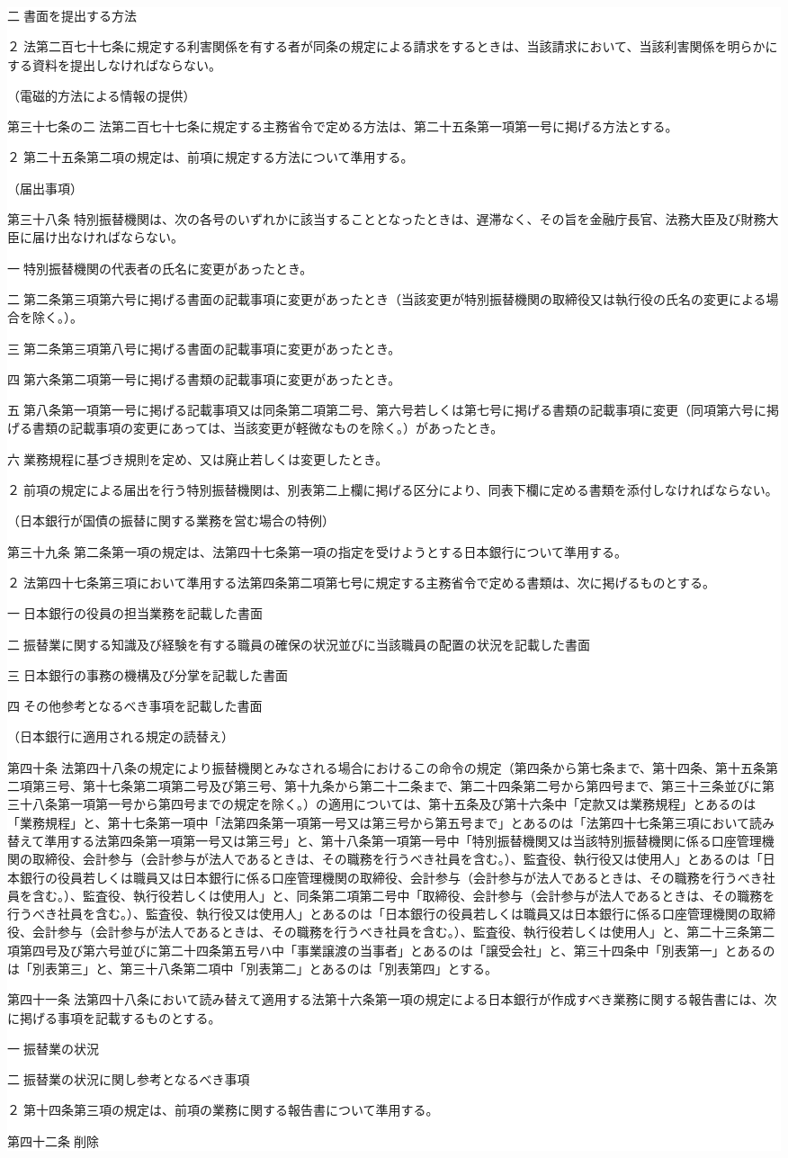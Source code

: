 二 書面を提出する方法

２ 法第二百七十七条に規定する利害関係を有する者が同条の規定による請求をするときは、当該請求において、当該利害関係を明らかにする資料を提出しなければならない。

（電磁的方法による情報の提供）

第三十七条の二 法第二百七十七条に規定する主務省令で定める方法は、第二十五条第一項第一号に掲げる方法とする。

２ 第二十五条第二項の規定は、前項に規定する方法について準用する。

（届出事項）

第三十八条 特別振替機関は、次の各号のいずれかに該当することとなったときは、遅滞なく、その旨を金融庁長官、法務大臣及び財務大臣に届け出なければならない。

一 特別振替機関の代表者の氏名に変更があったとき。

二 第二条第三項第六号に掲げる書面の記載事項に変更があったとき（当該変更が特別振替機関の取締役又は執行役の氏名の変更による場合を除く。）。

三 第二条第三項第八号に掲げる書面の記載事項に変更があったとき。

四 第六条第二項第一号に掲げる書類の記載事項に変更があったとき。

五 第八条第一項第一号に掲げる記載事項又は同条第二項第二号、第六号若しくは第七号に掲げる書類の記載事項に変更（同項第六号に掲げる書類の記載事項の変更にあっては、当該変更が軽微なものを除く。）があったとき。

六 業務規程に基づき規則を定め、又は廃止若しくは変更したとき。

２ 前項の規定による届出を行う特別振替機関は、別表第二上欄に掲げる区分により、同表下欄に定める書類を添付しなければならない。

（日本銀行が国債の振替に関する業務を営む場合の特例）

第三十九条 第二条第一項の規定は、法第四十七条第一項の指定を受けようとする日本銀行について準用する。

２ 法第四十七条第三項において準用する法第四条第二項第七号に規定する主務省令で定める書類は、次に掲げるものとする。

一 日本銀行の役員の担当業務を記載した書面

二 振替業に関する知識及び経験を有する職員の確保の状況並びに当該職員の配置の状況を記載した書面

三 日本銀行の事務の機構及び分掌を記載した書面

四 その他参考となるべき事項を記載した書面

（日本銀行に適用される規定の読替え）

第四十条 法第四十八条の規定により振替機関とみなされる場合におけるこの命令の規定（第四条から第七条まで、第十四条、第十五条第二項第三号、第十七条第二項第二号及び第三号、第十九条から第二十二条まで、第二十四条第二号から第四号まで、第三十三条並びに第三十八条第一項第一号から第四号までの規定を除く。）の適用については、第十五条及び第十六条中「定款又は業務規程」とあるのは「業務規程」と、第十七条第一項中「法第四条第一項第一号又は第三号から第五号まで」とあるのは「法第四十七条第三項において読み替えて準用する法第四条第一項第一号又は第三号」と、第十八条第一項第一号中「特別振替機関又は当該特別振替機関に係る口座管理機関の取締役、会計参与（会計参与が法人であるときは、その職務を行うべき社員を含む。）、監査役、執行役又は使用人」とあるのは「日本銀行の役員若しくは職員又は日本銀行に係る口座管理機関の取締役、会計参与（会計参与が法人であるときは、その職務を行うべき社員を含む。）、監査役、執行役若しくは使用人」と、同条第二項第二号中「取締役、会計参与（会計参与が法人であるときは、その職務を行うべき社員を含む。）、監査役、執行役又は使用人」とあるのは「日本銀行の役員若しくは職員又は日本銀行に係る口座管理機関の取締役、会計参与（会計参与が法人であるときは、その職務を行うべき社員を含む。）、監査役、執行役若しくは使用人」と、第二十三条第二項第四号及び第六号並びに第二十四条第五号ハ中「事業譲渡の当事者」とあるのは「譲受会社」と、第三十四条中「別表第一」とあるのは「別表第三」と、第三十八条第二項中「別表第二」とあるのは「別表第四」とする。

第四十一条 法第四十八条において読み替えて適用する法第十六条第一項の規定による日本銀行が作成すべき業務に関する報告書には、次に掲げる事項を記載するものとする。

一 振替業の状況

二 振替業の状況に関し参考となるべき事項

２ 第十四条第三項の規定は、前項の業務に関する報告書について準用する。

第四十二条 削除
